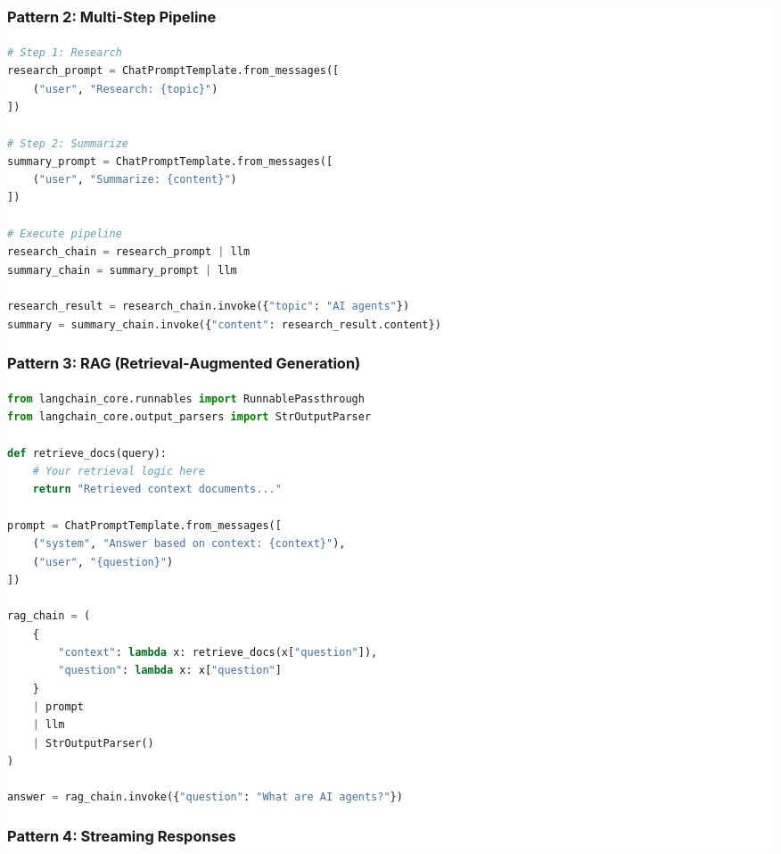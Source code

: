 
### Pattern 2: Multi-Step Pipeline

```python
# Step 1: Research
research_prompt = ChatPromptTemplate.from_messages([
    ("user", "Research: {topic}")
])

# Step 2: Summarize
summary_prompt = ChatPromptTemplate.from_messages([
    ("user", "Summarize: {content}")
])

# Execute pipeline
research_chain = research_prompt | llm
summary_chain = summary_prompt | llm

research_result = research_chain.invoke({"topic": "AI agents"})
summary = summary_chain.invoke({"content": research_result.content})
```

### Pattern 3: RAG (Retrieval-Augmented Generation)

```python
from langchain_core.runnables import RunnablePassthrough
from langchain_core.output_parsers import StrOutputParser

def retrieve_docs(query):
    # Your retrieval logic here
    return "Retrieved context documents..."

prompt = ChatPromptTemplate.from_messages([
    ("system", "Answer based on context: {context}"),
    ("user", "{question}")
])

rag_chain = (
    {
        "context": lambda x: retrieve_docs(x["question"]),
        "question": lambda x: x["question"]
    }
    | prompt
    | llm
    | StrOutputParser()
)

answer = rag_chain.invoke({"question": "What are AI agents?"})
```

### Pattern 4: Streaming Responses
